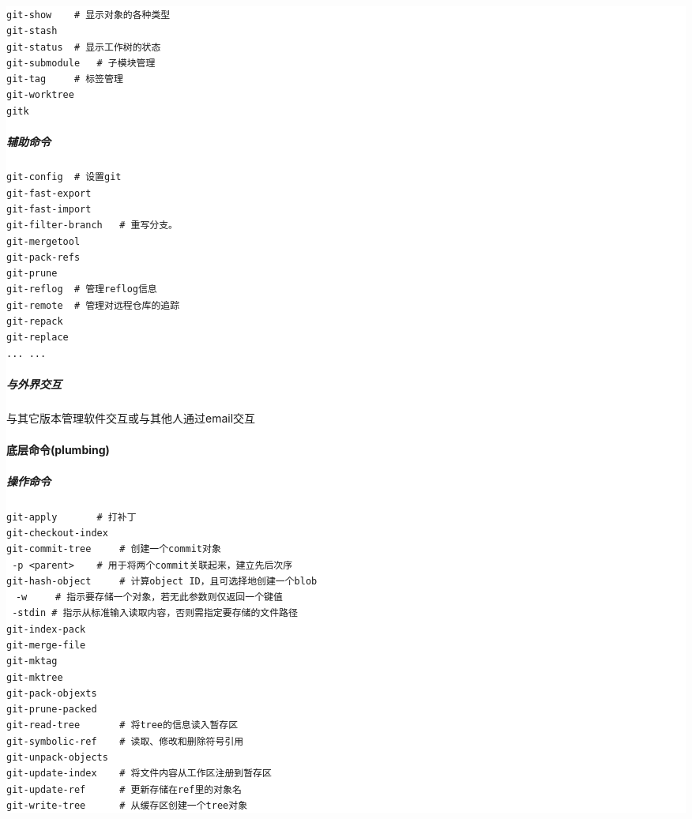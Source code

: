 ```
git-show	# 显示对象的各种类型
git-stash
git-status	# 显示工作树的状态
git-submodule	# 子模块管理
git-tag		# 标签管理
git-worktree
gitk
```

##### 辅助命令

```
git-config	# 设置git
git-fast-export
git-fast-import
git-filter-branch	# 重写分支。
git-mergetool
git-pack-refs
git-prune
git-reflog	# 管理reflog信息
git-remote	# 管理对远程仓库的追踪
git-repack
git-replace
... ...
```

##### 与外界交互

与其它版本管理软件交互或与其他人通过email交互

#### 底层命令(plumbing)

##### 操作命令

```
git-apply		# 打补丁
git-checkout-index
git-commit-tree		# 创建一个commit对象
 -p <parent>	# 用于将两个commit关联起来，建立先后次序
git-hash-object		# 计算object ID，且可选择地创建一个blob
　-w		# 指示要存储一个对象，若无此参数则仅返回一个键值
 -stdin	# 指示从标准输入读取内容，否则需指定要存储的文件路径
git-index-pack
git-merge-file
git-mktag
git-mktree
git-pack-objexts
git-prune-packed
git-read-tree		# 将tree的信息读入暂存区
git-symbolic-ref	# 读取、修改和删除符号引用
git-unpack-objects
git-update-index	# 将文件内容从工作区注册到暂存区
git-update-ref		# 更新存储在ref里的对象名
git-write-tree		# 从缓存区创建一个tree对象
```

